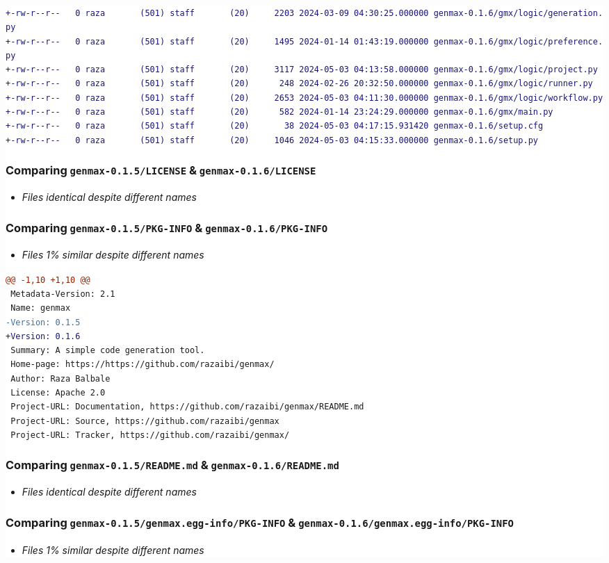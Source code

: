 ```diff
+-rw-r--r--   0 raza       (501) staff       (20)     2203 2024-03-09 04:30:25.000000 genmax-0.1.6/gmx/logic/generation.py
+-rw-r--r--   0 raza       (501) staff       (20)     1495 2024-01-14 01:43:19.000000 genmax-0.1.6/gmx/logic/preference.py
+-rw-r--r--   0 raza       (501) staff       (20)     3117 2024-05-03 04:13:58.000000 genmax-0.1.6/gmx/logic/project.py
+-rw-r--r--   0 raza       (501) staff       (20)      248 2024-02-26 20:32:50.000000 genmax-0.1.6/gmx/logic/runner.py
+-rw-r--r--   0 raza       (501) staff       (20)     2653 2024-05-03 04:11:30.000000 genmax-0.1.6/gmx/logic/workflow.py
+-rw-r--r--   0 raza       (501) staff       (20)      582 2024-01-14 23:24:29.000000 genmax-0.1.6/gmx/main.py
+-rw-r--r--   0 raza       (501) staff       (20)       38 2024-05-03 04:17:15.931420 genmax-0.1.6/setup.cfg
+-rw-r--r--   0 raza       (501) staff       (20)     1046 2024-05-03 04:15:33.000000 genmax-0.1.6/setup.py
```

### Comparing `genmax-0.1.5/LICENSE` & `genmax-0.1.6/LICENSE`

 * *Files identical despite different names*

### Comparing `genmax-0.1.5/PKG-INFO` & `genmax-0.1.6/PKG-INFO`

 * *Files 1% similar despite different names*

```diff
@@ -1,10 +1,10 @@
 Metadata-Version: 2.1
 Name: genmax
-Version: 0.1.5
+Version: 0.1.6
 Summary: A simple code generation tool.
 Home-page: https://https://github.com/razaibi/genmax/
 Author: Raza Balbale
 License: Apache 2.0
 Project-URL: Documentation, https://github.com/razaibi/genmax/README.md
 Project-URL: Source, https://github.com/razaibi/genmax
 Project-URL: Tracker, https://github.com/razaibi/genmax/
```

### Comparing `genmax-0.1.5/README.md` & `genmax-0.1.6/README.md`

 * *Files identical despite different names*

### Comparing `genmax-0.1.5/genmax.egg-info/PKG-INFO` & `genmax-0.1.6/genmax.egg-info/PKG-INFO`

 * *Files 1% similar despite different names*

